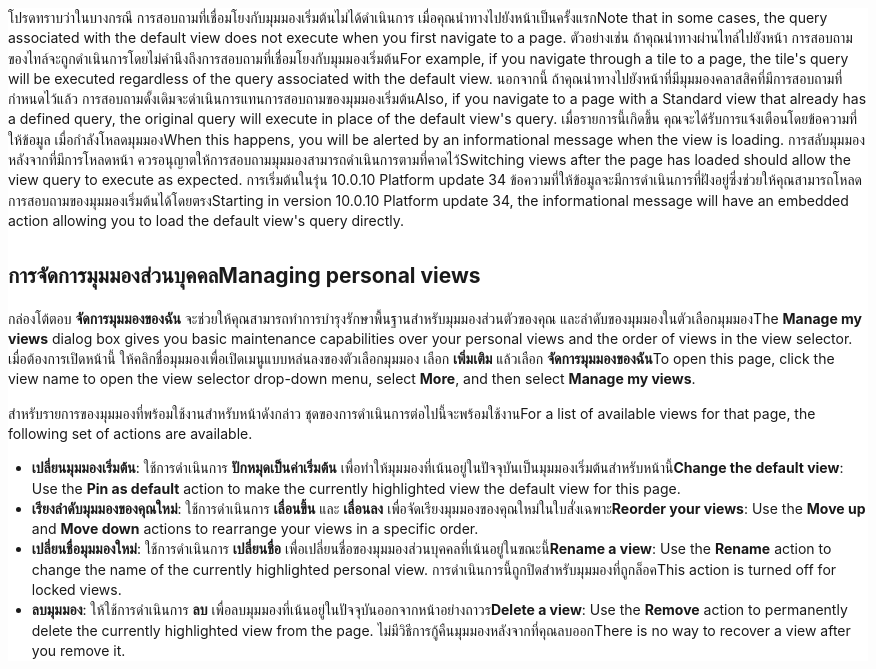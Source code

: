 <span data-ttu-id="36a6f-165">โปรดทราบว่าในบางกรณี การสอบถามที่เชื่อมโยงกับมุมมองเริ่มต้นไม่ได้ดำเนินการ เมื่อคุณนำทางไปยังหน้าเป็นครั้งแรก</span><span class="sxs-lookup"><span data-stu-id="36a6f-165">Note that in some cases, the query associated with the default view does not execute when you first navigate to a page.</span></span> <span data-ttu-id="36a6f-166">ตัวอย่างเช่น ถ้าคุณนำทางผ่านไทล์ไปยังหน้า การสอบถามของไทล์จะถูกดำเนินการโดยไม่คำนึงถึงการสอบถามที่เชื่อมโยงกับมุมมองเริ่มต้น</span><span class="sxs-lookup"><span data-stu-id="36a6f-166">For example, if you navigate through a tile to a page, the tile's query will be executed regardless of the query associated with the default view.</span></span> <span data-ttu-id="36a6f-167">นอกจากนี้ ถ้าคุณนำทางไปยังหน้าที่มีมุมมองคลาสสิคที่มีการสอบถามที่กำหนดไว้แล้ว การสอบถามดั้งเดิมจะดำเนินการแทนการสอบถามของมุมมองเริ่มต้น</span><span class="sxs-lookup"><span data-stu-id="36a6f-167">Also, if you navigate to a page with a Standard view that already has a defined query, the original query will execute in place of the default view's query.</span></span> <span data-ttu-id="36a6f-168">เมื่อรายการนี้เกิดขึ้น คุณจะได้รับการแจ้งเตือนโดยข้อความที่ให้ข้อมูล เมื่อกำลังโหลดมุมมอง</span><span class="sxs-lookup"><span data-stu-id="36a6f-168">When this happens, you will be alerted by an informational message when the view is loading.</span></span> <span data-ttu-id="36a6f-169">การสลับมุมมองหลังจากที่มีการโหลดหน้า ควรอนุญาตให้การสอบถามมุมมองสามารถดำเนินการตามที่คาดไว้</span><span class="sxs-lookup"><span data-stu-id="36a6f-169">Switching views after the page has loaded should allow the view query to execute as expected.</span></span> <span data-ttu-id="36a6f-170">การเริ่มต้นในรุ่น 10.0.10 Platform update 34 ข้อความที่ให้ข้อมูลจะมีการดำเนินการที่ฝังอยู่ซึ่งช่วยให้คุณสามารถโหลดการสอบถามของมุมมองเริ่มต้นได้โดยตรง</span><span class="sxs-lookup"><span data-stu-id="36a6f-170">Starting in version 10.0.10 Platform update 34, the informational message will have an embedded action allowing you to load the default view's query directly.</span></span>

## <a name="managing-personal-views"></a><span data-ttu-id="36a6f-171">การจัดการมุมมองส่วนบุคคล</span><span class="sxs-lookup"><span data-stu-id="36a6f-171">Managing personal views</span></span> 
<span data-ttu-id="36a6f-172">กล่องโต้ตอบ **จัดการมุมมองของฉัน** จะช่วยให้คุณสามารถทำการบำรุงรักษาพื้นฐานสำหรับมุมมองส่วนตัวของคุณ และลำดับของมุมมองในตัวเลือกมุมมอง</span><span class="sxs-lookup"><span data-stu-id="36a6f-172">The **Manage my views** dialog box gives you basic maintenance capabilities over your personal views and the order of views in the view selector.</span></span> <span data-ttu-id="36a6f-173">เมื่อต้องการเปิดหน้านี้ ให้คลิกชื่อมุมมองเพื่อเปิดเมนูแบบหล่นลงของตัวเลือกมุมมอง เลือก **เพิ่มเติม** แล้วเลือก **จัดการมุมมองของฉัน**</span><span class="sxs-lookup"><span data-stu-id="36a6f-173">To open this page, click the view name to open the view selector drop-down menu, select **More**, and then select **Manage my views**.</span></span>  

<span data-ttu-id="36a6f-174">สำหรับรายการของมุมมองที่พร้อมใช้งานสำหรับหน้าดังกล่าว ชุดของการดำเนินการต่อไปนี้จะพร้อมใช้งาน</span><span class="sxs-lookup"><span data-stu-id="36a6f-174">For a list of available views for that page, the following set of actions are available.</span></span>  
-    <span data-ttu-id="36a6f-175">**เปลี่ยนมุมมองเริ่มต้น**: ใช้การดำเนินการ **ปักหมุดเป็นค่าเริ่มต้น** เพื่อทำให้มุมมองที่เน้นอยู่ในปัจจุบันเป็นมุมมองเริ่มต้นสำหรับหน้านี้</span><span class="sxs-lookup"><span data-stu-id="36a6f-175">**Change the default view**: Use the **Pin as default** action to make the currently highlighted view the default view for this page.</span></span>  
-    <span data-ttu-id="36a6f-176">**เรียงลำดับมุมมองของคุณใหม่**: ใช้การดำเนินการ **เลื่อนขึ้น** และ **เลื่อนลง** เพื่อจัดเรียงมุมมองของคุณใหม่ในใบสั่งเฉพาะ</span><span class="sxs-lookup"><span data-stu-id="36a6f-176">**Reorder your views**: Use the **Move up** and **Move down** actions to rearrange your views in a specific order.</span></span>  
-    <span data-ttu-id="36a6f-177">**เปลี่ยนชื่อมุมมองใหม่**: ใช้การดำเนินการ **เปลี่ยนชื่อ** เพื่อเปลี่ยนชื่อของมุมมองส่วนบุคคลที่เน้นอยู่ในขณะนี้</span><span class="sxs-lookup"><span data-stu-id="36a6f-177">**Rename a view**: Use the **Rename** action to change the name of the currently highlighted personal view.</span></span> <span data-ttu-id="36a6f-178">การดำเนินการนี้ถูกปิดสำหรับมุมมองที่ถูกล็อค</span><span class="sxs-lookup"><span data-stu-id="36a6f-178">This action is turned off for locked views.</span></span> 
-    <span data-ttu-id="36a6f-179">**ลบมุมมอง**: ให้ใช้การดำเนินการ **ลบ** เพื่อลบมุมมองที่เน้นอยู่ในปัจจุบันออกจากหน้าอย่างถาวร</span><span class="sxs-lookup"><span data-stu-id="36a6f-179">**Delete a view**: Use the **Remove** action to permanently delete the currently highlighted view from the page.</span></span> <span data-ttu-id="36a6f-180">ไม่มีวิธีการกู้คืนมุมมองหลังจากที่คุณลบออก</span><span class="sxs-lookup"><span data-stu-id="36a6f-180">There is no way to recover a view after you remove it.</span></span>  
